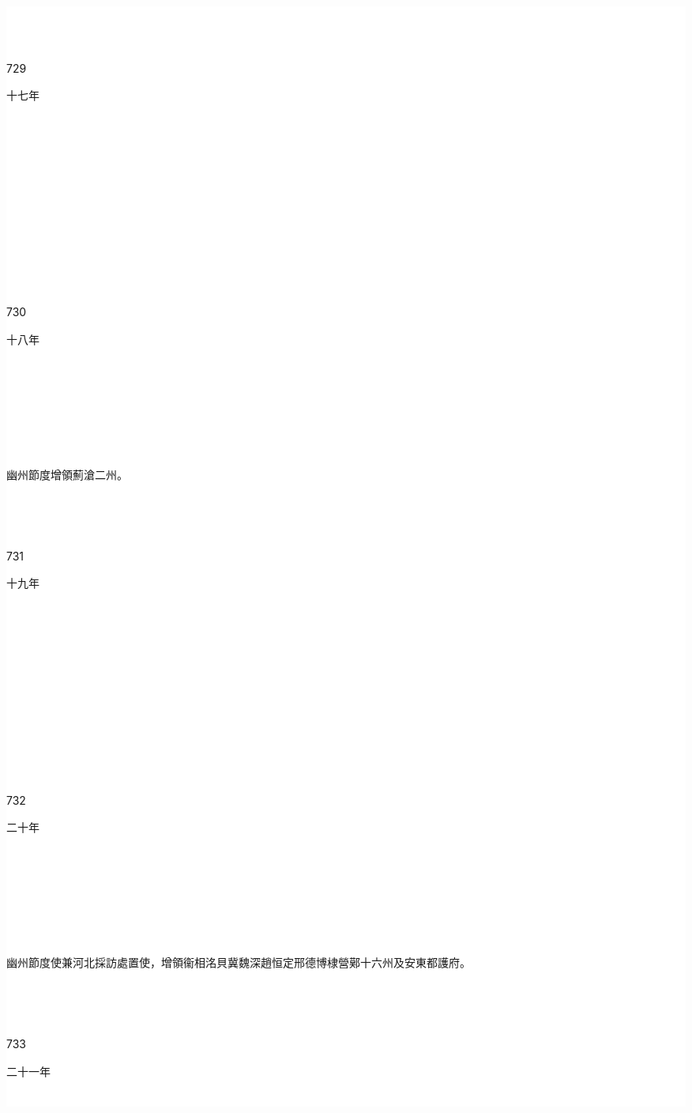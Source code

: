 
　

　

729

十七年

　

　

　

　

　

　

　

730

十八年

　

　

　

　

幽州節度增領薊滄二州。

　

　

731

十九年

　

　

　

　

　

　

　

732

二十年

　

　

　

　

幽州節度使兼河北採訪處置使，增領衞相洺貝冀魏深趙恒定邢德博棣營鄚十六州及安東都護府。

　

　

733

二十一年

　
